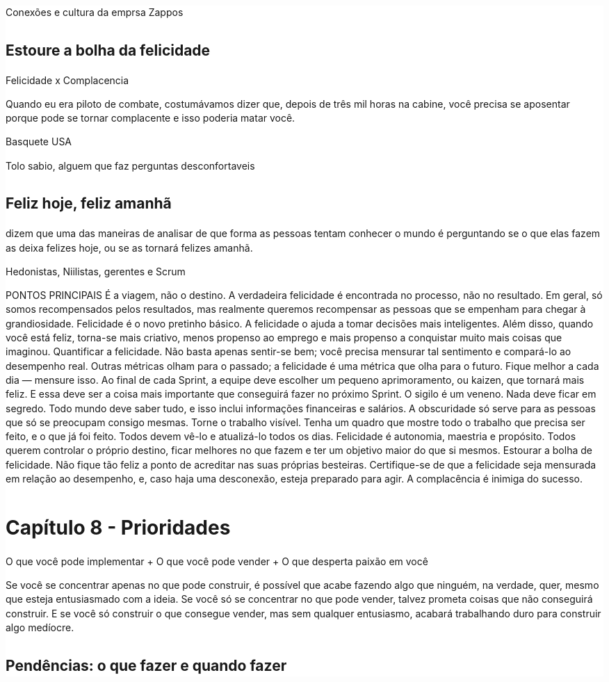 Conexões e cultura da emprsa
Zappos

## Estoure a bolha da felicidade

Felicidade x Complacencia

Quando eu era piloto de combate, costumávamos dizer que, depois de três mil horas na cabine, você precisa se aposentar porque pode se tornar complacente e isso poderia matar você. 

Basquete USA

Tolo sabio, alguem que faz perguntas desconfortaveis

## Feliz hoje, feliz amanhã
dizem que uma das maneiras de analisar de que forma as pessoas tentam conhecer o mundo é perguntando se o que elas fazem as deixa felizes hoje, ou se as tornará felizes amanhã. 

Hedonistas, Niilistas, gerentes e Scrum


PONTOS PRINCIPAIS
É a viagem, não o destino. A verdadeira felicidade é encontrada no processo, não no resultado. Em geral, só somos recompensados pelos resultados, mas realmente queremos recompensar as pessoas que se empenham para chegar à grandiosidade. Felicidade é o novo pretinho básico. A felicidade o ajuda a tomar decisões mais inteligentes. Além disso, quando você está feliz, torna-se mais criativo, menos propenso ao emprego e mais propenso a conquistar muito mais coisas que imaginou. Quantificar a felicidade. Não basta apenas sentir-se bem; você precisa
mensurar tal sentimento e compará-lo ao desempenho real. Outras métricas olham para o passado; a felicidade é uma métrica que olha para o futuro. Fique melhor a cada dia — mensure isso. Ao final de cada Sprint, a equipe deve escolher um pequeno aprimoramento, ou kaizen, que tornará mais feliz. E essa deve ser a coisa mais importante que conseguirá fazer no próximo Sprint. O sigilo é um veneno. Nada deve ficar em segredo. Todo mundo deve saber tudo, e isso inclui informações financeiras e salários. A obscuridade só serve para as pessoas que só se preocupam consigo mesmas. Torne o trabalho visível. Tenha um quadro que mostre todo o trabalho que precisa ser feito, e o que já foi feito. Todos devem vê-lo e atualizá-lo todos os dias. Felicidade é autonomia, maestria e propósito. Todos querem controlar o próprio destino, ficar melhores no que fazem e ter um objetivo maior do que si mesmos. Estourar a bolha de felicidade. Não fique tão feliz a ponto de acreditar nas suas próprias besteiras. Certifique-se de que a felicidade seja mensurada em relação ao desempenho, e, caso haja uma desconexão, esteja preparado para agir. A complacência é inimiga do sucesso.

# Capítulo 8 - Prioridades

O que você pode implementar + O que você pode vender + O que desperta paixão em você

Se você se concentrar apenas no que pode construir, é possível que acabe fazendo algo que ninguém, na verdade, quer, mesmo que esteja entusiasmado com a ideia. Se você só se concentrar no que pode vender, talvez prometa coisas que não conseguirá construir. E se você só construir o que consegue vender, mas sem qualquer entusiasmo, acabará trabalhando duro para construir algo medíocre. 

## Pendências: o que fazer e quando fazer
